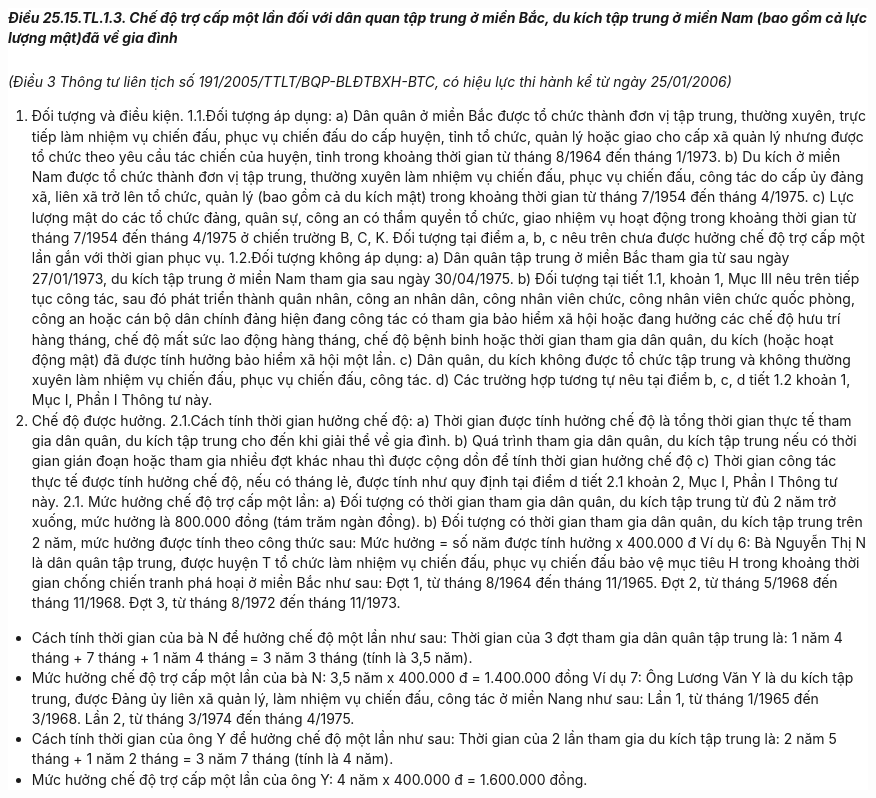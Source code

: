 ##### Điều 25.15.TL.1.3. Chế độ trợ cấp một lần đối với dân quan tập trung ở miền Bắc, du kích tập trung ở miền Nam (bao gồm cả lực lượng mật)đã về gia đình
*(Điều 3 Thông tư liên tịch số 191/2005/TTLT/BQP-BLĐTBXH-BTC, có hiệu lực thi hành kể từ ngày 25/01/2006)*
1. Đối tượng và điều kiện.
1.1.Đối tượng áp dụng:
a) Dân quân ở miền Bắc được tổ chức thành đơn vị tập trung, thường xuyên, trực tiếp làm nhiệm vụ chiến đấu, phục vụ chiến đấu do cấp huyện, tỉnh tổ chức, quản lý hoặc giao cho cấp xã quản lý nhưng được tổ chức theo yêu cầu tác chiến của huyện, tỉnh trong khoảng thời gian từ tháng 8/1964 đến tháng 1/1973.
b) Du kích ở miền Nam được tổ chức thành đơn vị tập trung, thường xuyên làm nhiệm vụ chiến đấu, phục vụ chiến đấu, công tác do cấp ủy đảng xã, liên xã trở lên tổ chức, quản lý (bao gồm cả du kích mật) trong khoảng thời gian từ tháng 7/1954 đến tháng 4/1975.
c) Lực lượng mật do các tổ chức đảng, quân sự, công an có thẩm quyền tổ chức, giao nhiệm vụ hoạt động trong khoảng thời gian từ tháng 7/1954 đến tháng 4/1975 ở chiến trường B, C, K.
Đối tượng tại điểm a, b, c nêu trên chưa được hưởng chế độ trợ cấp một lần gắn với thời gian phục vụ.
1.2.Đối tượng không áp dụng:
a) Dân quân tập trung ở miền Bắc tham gia từ sau ngày 27/01/1973, du kích tập trung ở miền Nam tham gia sau ngày 30/04/1975.
b) Đối tượng tại tiết 1.1, khoản 1, Mục III nêu trên tiếp tục công tác, sau đó phát triển thành quân nhân, công an nhân dân, công nhân viên chức, công nhân viên chức quốc phòng, công an hoặc cán bộ dân chính đảng hiện đang công tác có tham gia bảo hiểm xã hội hoặc đang hưởng các chế độ hưu trí hàng tháng, chế độ mất sức lao động hàng tháng, chế độ bệnh binh hoặc thời gian tham gia dân quân, du kích (hoặc hoạt động mật) đã được tính hưởng bảo hiểm xã hội một lần.
c) Dân quân, du kích không được tổ chức tập trung và không thường xuyên làm nhiệm vụ chiến đấu, phục vụ chiến đấu, công tác.
d) Các trường hợp tương tự nêu tại điểm b, c, d tiết 1.2 khoản 1, Mục I, Phần I Thông tư này.
2. Chế độ được hưởng.
2.1.Cách tính thời gian hưởng chế độ:
a) Thời gian được tính hưởng chế độ là tổng thời gian thực tế tham gia dân quân, du kích tập trung cho đến khi giải thể về gia đình.
b) Quá trình tham gia dân quân, du kích tập trung nếu có thời gian gián đoạn hoặc tham gia nhiều đợt khác nhau thì được cộng dồn để tính thời gian hưởng chế độ
c) Thời gian công tác thực tế được tính hưởng chế độ, nếu có tháng lẻ, được tính như quy định tại điểm d tiết 2.1 khoản 2, Mục I, Phần I Thông tư này.
2.1. Mức hưởng chế độ trợ cấp một lần:
a) Đối tượng có thời gian tham gia dân quân, du kích tập trung từ đủ 2 năm trở xuống, mức hưởng là 800.000 đồng (tám trăm ngàn đồng).
b) Đối tượng có thời gian tham gia dân quân, du kích tập trung trên 2 năm, mức hưởng được tính theo công thức sau:
Mức hưởng = số năm được tính hưởng x 400.000 đ
Ví dụ 6: Bà Nguyễn Thị N là dân quân tập trung, được huyện T tổ chức làm nhiệm vụ chiến đấu, phục vụ chiến đấu bảo vệ mục tiêu H trong khoảng thời gian chống chiến tranh phá hoại ở miền Bắc như sau:
Đợt 1, từ tháng 8/1964 đến tháng 11/1965.
Đợt 2, từ tháng 5/1968 đến tháng 11/1968.
Đợt 3, từ tháng 8/1972 đến tháng 11/1973.
- Cách tính thời gian của bà N để hưởng chế độ một lần như sau:
Thời gian của 3 đợt tham gia dân quân tập trung là: 1 năm 4 tháng + 7 tháng + 1 năm 4 tháng = 3 năm 3 tháng (tính là 3,5 năm).
- Mức hưởng chế độ trợ cấp một lần của bà N:
3,5 năm x 400.000 đ = 1.400.000 đồng
Ví dụ 7: Ông Lương Văn Y là du kích tập trung, được Đảng ủy liên xã quản lý, làm nhiệm vụ chiến đấu, công tác ở miền Nang như sau:
Lần 1, từ tháng 1/1965 đến 3/1968.
Lần 2, từ tháng 3/1974 đến tháng 4/1975.
- Cách tính thời gian của ông Y để hưởng chế độ một lần như sau:
Thời gian của 2 lần tham gia du kích tập trung là: 2 năm 5 tháng + 1 năm 2 tháng = 3 năm 7 tháng (tính là 4 năm).
- Mức hưởng chế độ trợ cấp một lần của ông Y:
4 năm x 400.000 đ = 1.600.000 đồng.
